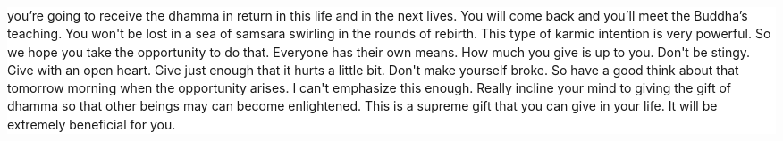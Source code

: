 you’re going to receive the dhamma in return in this life and in the next lives. 
You will come back and you’ll meet the Buddha’s teaching. You won't be 
lost in a sea of samsara swirling in the rounds of rebirth. This type of karmic 
intention is very powerful. So we hope you take the opportunity to do that. 
Everyone  has  their  own  means.  How  much  you  give  is  up  to  you.  Don't 
be  stingy.  Give  with  an  open  heart.  Give  just  enough  that  it  hurts  a  little 
bit. Don't make yourself broke. So have a good think about that tomorrow 
morning when the opportunity arises. I can't emphasize this enough. Really 
incline your mind to giving the gift of dhamma so that other beings may can 
become enlightened. This is a supreme gift that you can give in your life. It 
will be extremely beneficial for you.

